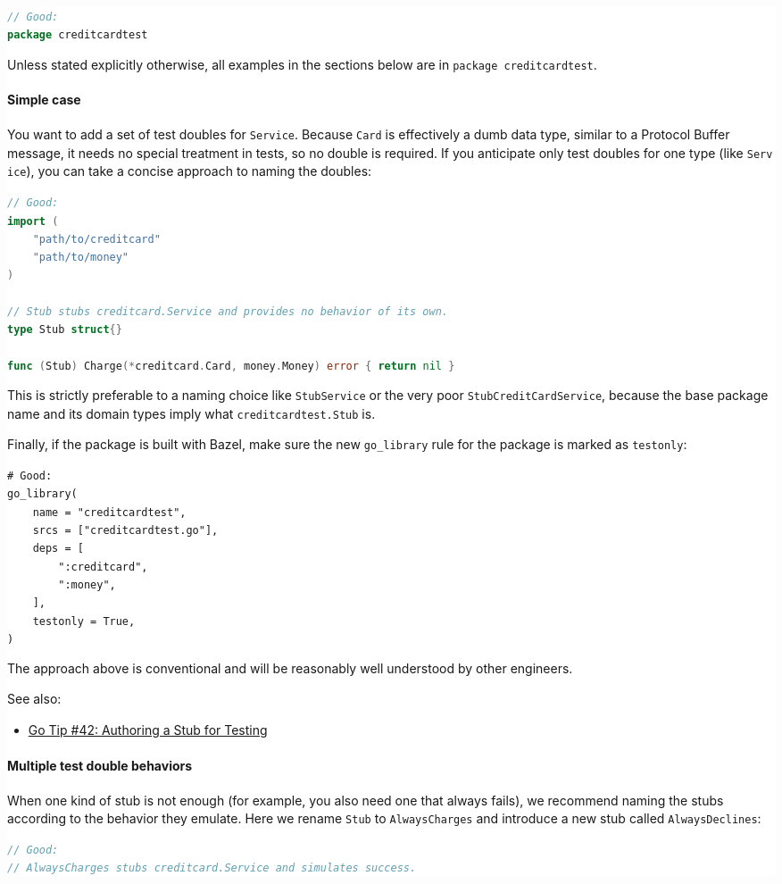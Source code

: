 ```go
// Good:
package creditcardtest
```

Unless stated explicitly otherwise, all examples in the sections below are in
`package creditcardtest`.

<a id="naming-doubles-simple"></a>

#### Simple case

You want to add a set of test doubles for `Service`. Because `Card` is
effectively a dumb data type, similar to a Protocol Buffer message, it needs no
special treatment in tests, so no double is required. If you anticipate only
test doubles for one type (like `Service`), you can take a concise approach to
naming the doubles:

```go
// Good:
import (
    "path/to/creditcard"
    "path/to/money"
)

// Stub stubs creditcard.Service and provides no behavior of its own.
type Stub struct{}

func (Stub) Charge(*creditcard.Card, money.Money) error { return nil }
```

This is strictly preferable to a naming choice like `StubService` or the very
poor `StubCreditCardService`, because the base package name and its domain types
imply what `creditcardtest.Stub` is.

Finally, if the package is built with Bazel, make sure the new `go_library` rule
for the package is marked as `testonly`:

```build
# Good:
go_library(
    name = "creditcardtest",
    srcs = ["creditcardtest.go"],
    deps = [
        ":creditcard",
        ":money",
    ],
    testonly = True,
)
```

The approach above is conventional and will be reasonably well understood by
other engineers.

See also:

- [Go Tip #42: Authoring a Stub for Testing](https://jpg-store.github.io/styleguide/go/index.html#gotip)

<a id="naming-doubles-multiple-behaviors"></a>

#### Multiple test double behaviors

When one kind of stub is not enough (for example, you also need one that always
fails), we recommend naming the stubs according to the behavior they emulate.
Here we rename `Stub` to `AlwaysCharges` and introduce a new stub called
`AlwaysDeclines`:

```go
// Good:
// AlwaysCharges stubs creditcard.Service and simulates success.
```

[naming]: guide#naming
[test doubles]: https://abseil.io/resources/swe-book/html/ch13.html#basic_concepts
[short variable declarations]: https://go.dev/ref/spec#Short_variable_declarations
[blog-pkg-names]: https://go.dev/blog/package-names
[package `bytes`]: https://go.dev/src/bytes/
[godoc]: https://pkg.go.dev/
[errors are values]: https://go.dev/blog/errors-are-values
[`errgroup`]: https://pkg.go.dev/golang.org/x/sync/errgroup
[`os.PathError`]: https://pkg.go.dev/os#PathError
[`errors.Is`]: https://pkg.go.dev/errors#Is
[status]: https://pkg.go.dev/google.golang.org/grpc/status
[canonical codes]: https://pkg.go.dev/google.golang.org/grpc/codes
[good test failure messages]: https://jpg-store.github.io/styleguide/go/decisions#useful-test-failures
[stopping the program]: #checks-and-panics
[`rate.Sometimes`]: https://pkg.go.dev/golang.org/x/time/rate#Sometimes
[PII]: https://en.wikipedia.org/wiki/Personal_data
[package `expvar`]: https://pkg.go.dev/expvar
[`log.V`]: https://pkg.go.dev/github.com/golang/glog#V
[decision against panics]: https://jpg-store.github.io/styleguide/go/decisions#dont-panic
[`net/http` server]: https://pkg.go.dev/net/http#Server
[`reflect`]: https://pkg.go.dev/reflect
[levelled `log`]: decisions#logging
[examples]: decisions#examples
[commentary]: decisions#commentary
[GoTip #41: Identify Function Call Parameters]: https://jpg-store.github.io/styleguide/go/index.html#gotip
[GoTip #51: Patterns for Configuration]: https://jpg-store.github.io/styleguide/go/index.html#gotip
[godoc formatting]: #godoc-formatting
[Godoc]: https://pkg.go.dev/
[format documentation]: https://go.dev/doc/comment
[runnable examples]: decisions#examples
[zero value]: https://golang.org/ref/spec#The_zero_value
[`proto.Message`]: https://pkg.go.dev/google.golang.org/protobuf/proto#Message
[composite literal]: https://golang.org/ref/spec#Composite_literals
[GoTip #3: Benchmarking Go Code]: https://jpg-store.github.io/styleguide/go/index.html#gotip
[rethinking-concurrency-slides]: https://drive.google.com/file/d/1nPdvhB0PutEJzdCq5ms6UI58dp50fcAN/view?usp=sharing
[rethinking-concurrency-video]: https://www.youtube.com/watch?v=5zXAHh5tJqQ
[channel direction]: https://go.dev/ref/spec#Channel_types
[option struct]: #option-structure
[variadic options]: #variadic-options
[clarity]: guide#clarity
[least mechanism]: guide#least-mechanism
[variadic (`...`) parameter]: https://golang.org/ref/spec#Passing_arguments_to_..._parameters
[Rob Pike's original blog post]: http://commandcenter.blogspot.com/2014/01/self-referential-functions-and-design.html
[Dave Cheney's talk]: https://dave.cheney.net/2014/10/17/functional-options-for-friendly-apis
[subcommands]: https://pkg.go.dev/github.com/google/subcommands
[cobra]: https://pkg.go.dev/github.com/spf13/cobra
[mark them as a test helper]: decisions#mark-test-helpers
[error handling in test helpers]: #test-helper-error-handling
[not considered idiomatic]: decisions#assert
[failure messages]: decisions#useful-test-failures
[table-driven test]: decisions#table-driven-tests
[useful test failures]: decisions#useful-test-failures
[package `cmp`]: https://pkg.go.dev/github.com/google/go-cmp/cmp
[not panic]: decisions#dont-panic
[no point in proceeding]: #t-fatal
[acceptance testing]: https://en.wikipedia.org/wiki/Acceptance_testing
[inversion of control]: https://en.wikipedia.org/wiki/Inversion_of_control
[`io/fs`]: https://pkg.go.dev/io/fs
[`testing/fstest`]: https://pkg.go.dev/testing/fstest
[`fstest.TestFS`]: https://pkg.go.dev/testing/fstest#TestFS
[sentinels]: https://jpg-store.github.io/styleguide/go/index.html#gotip
[custom types]: https://jpg-store.github.io/styleguide/go/index.html#gotip
[aggregates errors]: https://jpg-store.github.io/styleguide/go/index.html#gotip
[test double]: https://abseil.io/resources/swe-book/html/ch13.html#basic_concepts
[long running operations]: https://pkg.go.dev/google.golang.org/genproto/googleapis/longrunning
[OperationsClient]: https://pkg.go.dev/google.golang.org/genproto/googleapis/longrunning#OperationsClient
[OperationsServer]: https://pkg.go.dev/google.golang.org/genproto/googleapis/longrunning#OperationsServer
[test setup helpers]: #test-helper-error-handling
[test helpers]: decisions#mark-test-helpers
[`t.Cleanup`]: https://pkg.go.dev/testing#T.Cleanup
[custom testmain entrypoint]: https://golang.org/pkg/testing/#hdr-Main
[functional tests]: https://en.wikipedia.org/wiki/Functional_testing
[*amortizing common test setup*]: #t-setup-amortization
[test helper]: #t-common-setup-scope
[`text/template`]: https://pkg.go.dev/text/template
[`safehtml/template`]: https://pkg.go.dev/github.com/google/safehtml/template
[Unit Testing Practices on Public APIs]: index.md#unit-testing-practices
[binary build targets]: https://github.com/bazelbuild/rules_go/blob/master/docs/go/core/rules.md#go_binary
[libraries]: https://github.com/bazelbuild/rules_go/blob/master/docs/go/core/rules.md#go_library